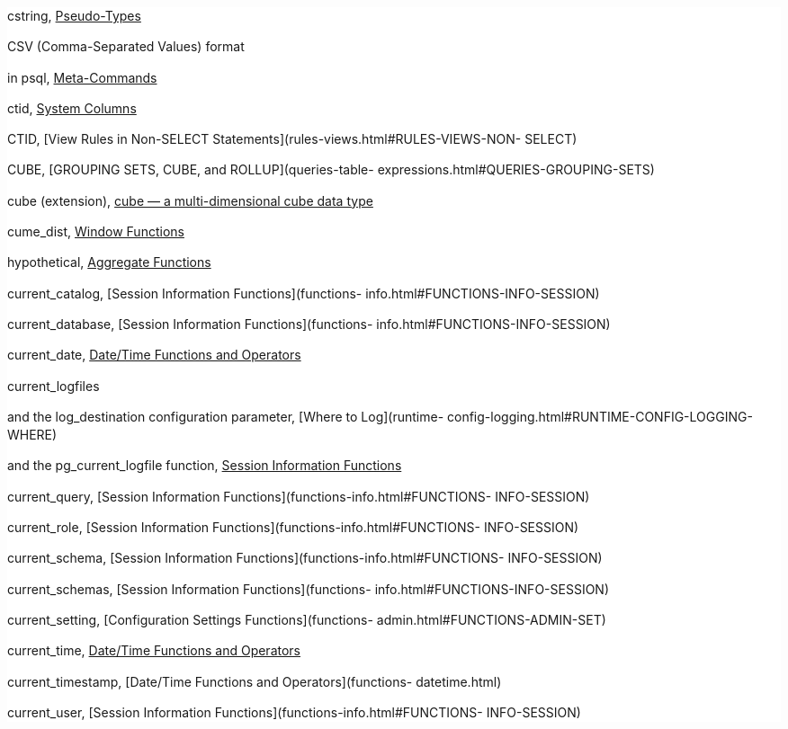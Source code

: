 cstring, [Pseudo-Types](datatype-pseudo.html)

CSV (Comma-Separated Values) format

    

in psql, [Meta-Commands](app-psql.html#APP-PSQL-META-COMMANDS)

ctid, [System Columns](ddl-system-columns.html)

CTID, [View Rules in Non-SELECT Statements](rules-views.html#RULES-VIEWS-NON-
SELECT)

CUBE, [GROUPING SETS, CUBE, and ROLLUP](queries-table-
expressions.html#QUERIES-GROUPING-SETS)

cube (extension), [cube — a multi-dimensional cube data type](cube.html)

cume_dist, [Window Functions](functions-window.html)

    

hypothetical, [Aggregate Functions](functions-aggregate.html)

current_catalog, [Session Information Functions](functions-
info.html#FUNCTIONS-INFO-SESSION)

current_database, [Session Information Functions](functions-
info.html#FUNCTIONS-INFO-SESSION)

current_date, [Date/Time Functions and Operators](functions-datetime.html)

current_logfiles

    

and the log_destination configuration parameter, [Where to Log](runtime-
config-logging.html#RUNTIME-CONFIG-LOGGING-WHERE)

and the pg_current_logfile function, [Session Information
Functions](functions-info.html#FUNCTIONS-INFO-SESSION)

current_query, [Session Information Functions](functions-info.html#FUNCTIONS-
INFO-SESSION)

current_role, [Session Information Functions](functions-info.html#FUNCTIONS-
INFO-SESSION)

current_schema, [Session Information Functions](functions-info.html#FUNCTIONS-
INFO-SESSION)

current_schemas, [Session Information Functions](functions-
info.html#FUNCTIONS-INFO-SESSION)

current_setting, [Configuration Settings Functions](functions-
admin.html#FUNCTIONS-ADMIN-SET)

current_time, [Date/Time Functions and Operators](functions-datetime.html)

current_timestamp, [Date/Time Functions and Operators](functions-
datetime.html)

current_user, [Session Information Functions](functions-info.html#FUNCTIONS-
INFO-SESSION)
